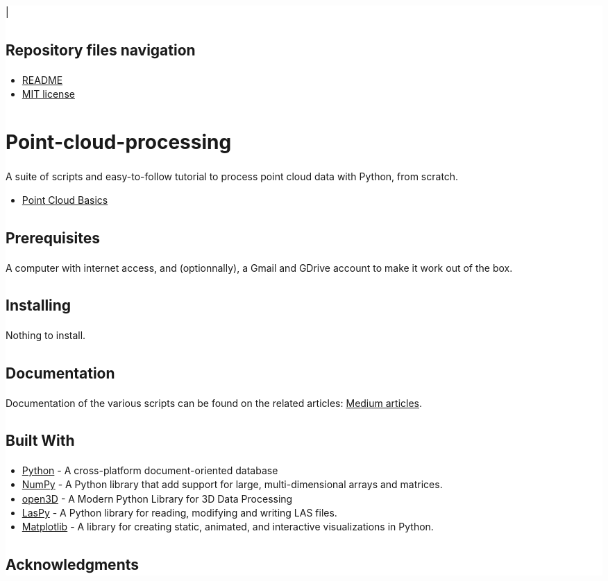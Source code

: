  |

Repository files navigation
---------------------------

*   [README](https://github.com/florentPoux/point-cloud-processing?screenshot=true#)
*   [MIT license](https://github.com/florentPoux/point-cloud-processing?screenshot=true#)

Point-cloud-processing
======================

[](https://github.com/florentPoux/point-cloud-processing?screenshot=true#point-cloud-processing)

A suite of scripts and easy-to-follow tutorial to process point cloud data with Python, from scratch.

*   [Point Cloud Basics](https://towardsdatascience.com/discover-3d-point-cloud-processing-with-python-6112d9ee38e7)

Prerequisites
-------------

[](https://github.com/florentPoux/point-cloud-processing?screenshot=true#prerequisites)

A computer with internet access, and (optionnally), a Gmail and GDrive account to make it work out of the box.

Installing
----------

[](https://github.com/florentPoux/point-cloud-processing?screenshot=true#installing)

Nothing to install.

Documentation
-------------

[](https://github.com/florentPoux/point-cloud-processing?screenshot=true#documentation)

Documentation of the various scripts can be found on the related articles: [Medium articles](https://medium.com/@florentpoux).

Built With
----------

[](https://github.com/florentPoux/point-cloud-processing?screenshot=true#built-with)

*   [Python](https://www.python.org/) - A cross-platform document-oriented database
*   [NumPy](https://numpy.org/) - A Python library that add support for large, multi-dimensional arrays and matrices.
*   [open3D](http://www.open3d.org/) - A Modern Python Library for 3D Data Processing
*   [LasPy](https://laspy.readthedocs.io/en/latest/) - A Python library for reading, modifying and writing LAS files.
*   [Matplotlib](https://matplotlib.org/) - A library for creating static, animated, and interactive visualizations in Python.

Acknowledgments
---------------

